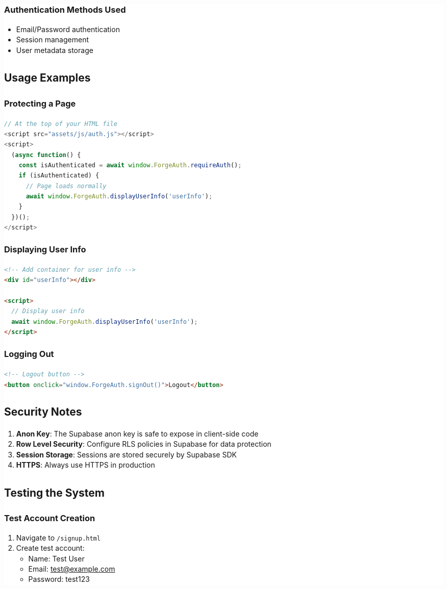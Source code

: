 ### Authentication Methods Used
- Email/Password authentication
- Session management
- User metadata storage

## Usage Examples

### Protecting a Page
```javascript
// At the top of your HTML file
<script src="assets/js/auth.js"></script>
<script>
  (async function() {
    const isAuthenticated = await window.ForgeAuth.requireAuth();
    if (isAuthenticated) {
      // Page loads normally
      await window.ForgeAuth.displayUserInfo('userInfo');
    }
  })();
</script>
```

### Displaying User Info
```html
<!-- Add container for user info -->
<div id="userInfo"></div>

<script>
  // Display user info
  await window.ForgeAuth.displayUserInfo('userInfo');
</script>
```

### Logging Out
```html
<!-- Logout button -->
<button onclick="window.ForgeAuth.signOut()">Logout</button>
```

## Security Notes

1. **Anon Key**: The Supabase anon key is safe to expose in client-side code
2. **Row Level Security**: Configure RLS policies in Supabase for data protection
3. **Session Storage**: Sessions are stored securely by Supabase SDK
4. **HTTPS**: Always use HTTPS in production

## Testing the System

### Test Account Creation
1. Navigate to `/signup.html`
2. Create test account:
   - Name: Test User
   - Email: test@example.com
   - Password: test123
